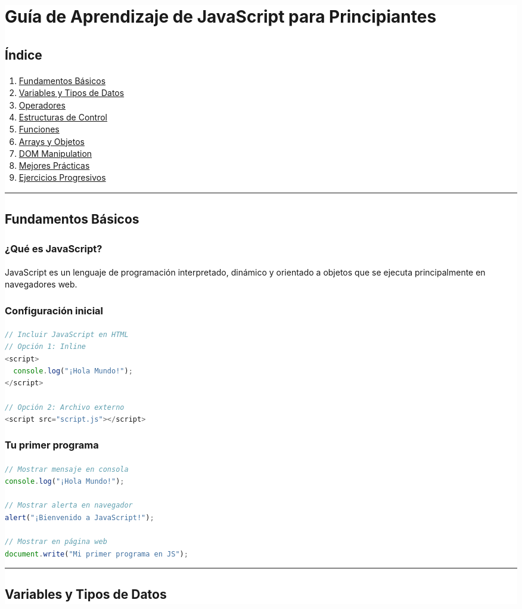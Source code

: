 # Guía de Aprendizaje de JavaScript para Principiantes

## Índice
1. [Fundamentos Básicos](#fundamentos-básicos)
2. [Variables y Tipos de Datos](#variables-y-tipos-de-datos)
3. [Operadores](#operadores)
4. [Estructuras de Control](#estructuras-de-control)
5. [Funciones](#funciones)
6. [Arrays y Objetos](#arrays-y-objetos)
7. [DOM Manipulation](#dom-manipulation)
8. [Mejores Prácticas](#mejores-prácticas)
9. [Ejercicios Progresivos](#ejercicios-progresivos)

---

## Fundamentos Básicos

### ¿Qué es JavaScript?
JavaScript es un lenguaje de programación interpretado, dinámico y orientado a objetos que se ejecuta principalmente en navegadores web.

### Configuración inicial
```javascript
// Incluir JavaScript en HTML
// Opción 1: Inline
<script>
  console.log("¡Hola Mundo!");
</script>

// Opción 2: Archivo externo
<script src="script.js"></script>
```

### Tu primer programa
```javascript
// Mostrar mensaje en consola
console.log("¡Hola Mundo!");

// Mostrar alerta en navegador
alert("¡Bienvenido a JavaScript!");

// Mostrar en página web
document.write("Mi primer programa en JS");
```

---

## Variables y Tipos de Datos
